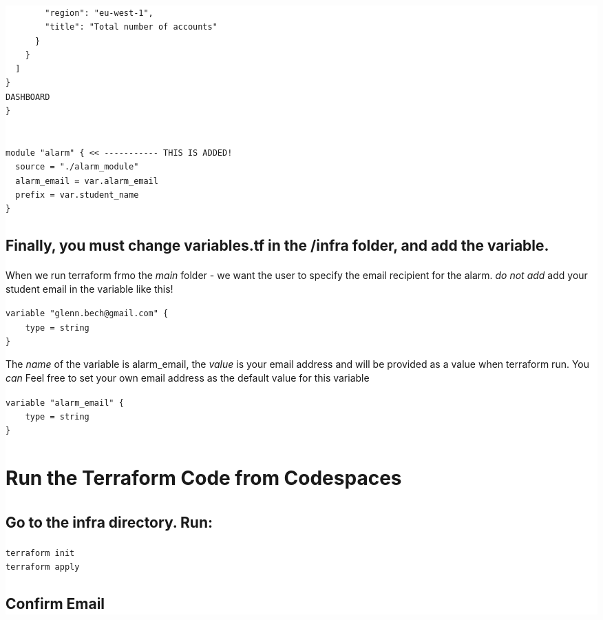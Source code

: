 ```shell
        "region": "eu-west-1",
        "title": "Total number of accounts"
      }
    }
  ]
}
DASHBOARD
}


module "alarm" { << ----------- THIS IS ADDED!
  source = "./alarm_module"
  alarm_email = var.alarm_email
  prefix = var.student_name
}

```
## Finally, you must change variables.tf in the /infra folder, and add the variable. 

When we run terraform frmo the *main* folder - we want the user to specify the email recipient for the alarm. 
*do not add* add your student email in the variable like this! 

```hcl
variable "glenn.bech@gmail.com" {
    type = string
}
```

The *name* of the  variable is alarm_email, the *value* is your email address and will be provided as a value when terraform run. You *can* Feel free to set your own email address as the default value for this variable 

```hcl
variable "alarm_email" {
    type = string
}
```


# Run the Terraform Code from Codespaces

## Go to the infra directory. Run:

```shell
terraform init
terraform apply
```

## Confirm Email
